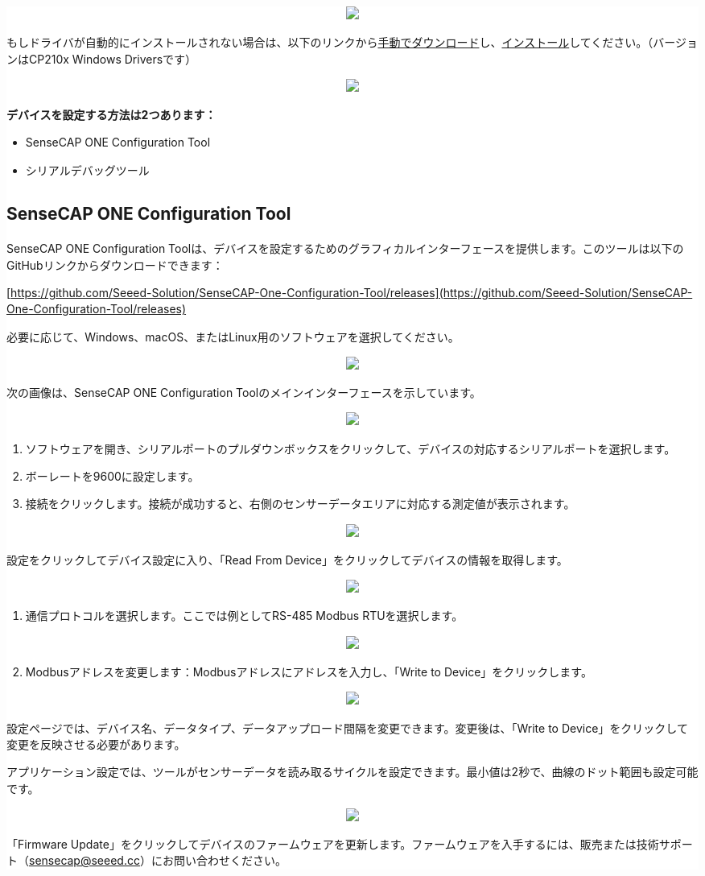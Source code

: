 <div align="center"><img width={600} src="https://files.seeedstudio.com/wiki/SenseCAP%20ONE%20Compact%20Weather%20Sensor_/image16.png"/></div>

もしドライバが自動的にインストールされない場合は、以下のリンクから[手動でダウンロード](https://www.silabs.com/products/development-tools/software/usb-to-uart-bridge-vcp-drivers)し、[インストール](https://www.silabs.com/products/development-tools/software/usb-to-uart-bridge-vcp-drivers)してください。（バージョンはCP210x Windows Driversです）

<div align="center"><img width={600} src="https://files.seeedstudio.com/wiki/SenseCAP%20ONE%20Compact%20Weather%20Sensor_/image17.png"/></div>

**デバイスを設定する方法は2つあります：**

-   SenseCAP ONE Configuration Tool

-   シリアルデバッグツール

## SenseCAP ONE Configuration Tool

SenseCAP ONE Configuration Toolは、デバイスを設定するためのグラフィカルインターフェースを提供します。このツールは以下のGitHubリンクからダウンロードできます：

[https://github.com/Seeed-Solution/SenseCAP-One-Configuration-Tool/releases](https://github.com/Seeed-Solution/SenseCAP-One-Configuration-Tool/releases)

必要に応じて、Windows、macOS、またはLinux用のソフトウェアを選択してください。

<div align="center"><img width={600} src="https://files.seeedstudio.com/wiki/SenseCAP%20ONE%20Compact%20Weather%20Sensor_/image18.png"/></div>

次の画像は、SenseCAP ONE Configuration Toolのメインインターフェースを示しています。

<div align="center"><img width={600} src="https://files.seeedstudio.com/wiki/SenseCAP%20ONE%20Compact%20Weather%20Sensor_/image19.png"/></div>

1.  ソフトウェアを開き、シリアルポートのプルダウンボックスをクリックして、デバイスの対応するシリアルポートを選択します。

2.  ボーレートを9600に設定します。

3.  接続をクリックします。接続が成功すると、右側のセンサーデータエリアに対応する測定値が表示されます。

<div align="center"><img width={600} src="https://files.seeedstudio.com/wiki/SenseCAP%20ONE%20Compact%20Weather%20Sensor_/image20.png"/></div>

設定をクリックしてデバイス設定に入り、「Read From Device」をクリックしてデバイスの情報を取得します。

<div align="center"><img width={600} src="https://files.seeedstudio.com/wiki/SenseCAP%20ONE%20Compact%20Weather%20Sensor_/image21.png"/></div>

1.  通信プロトコルを選択します。ここでは例としてRS-485 Modbus RTUを選択します。

<div align="center"><img width={600} src="https://files.seeedstudio.com/wiki/SenseCAP%20ONE%20Compact%20Weather%20Sensor_/image22.png" /></div>

2.  Modbusアドレスを変更します：Modbusアドレスにアドレスを入力し、「Write to Device」をクリックします。

<div align="center"><img width={600} src="https://files.seeedstudio.com/wiki/SenseCAP%20ONE%20Compact%20Weather%20Sensor_/image23.png"/></div>

設定ページでは、デバイス名、データタイプ、データアップロード間隔を変更できます。変更後は、「Write to Device」をクリックして変更を反映させる必要があります。

アプリケーション設定では、ツールがセンサーデータを読み取るサイクルを設定できます。最小値は2秒で、曲線のドット範囲も設定可能です。

<div align="center"><img width={600} src="https://files.seeedstudio.com/wiki/SenseCAP%20ONE%20Compact%20Weather%20Sensor_/image24.png"/></div>

「Firmware Update」をクリックしてデバイスのファームウェアを更新します。ファームウェアを入手するには、販売または技術サポート（sensecap@seeed.cc）にお問い合わせください。
